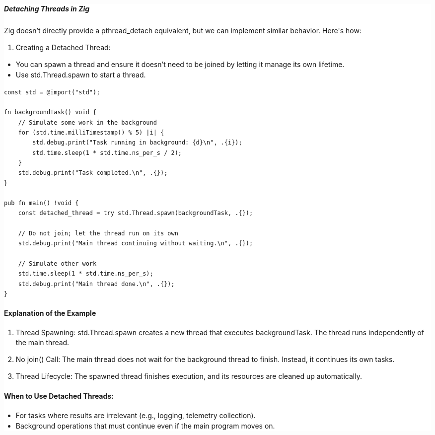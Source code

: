 ##### Detaching Threads in Zig
Zig doesn’t directly provide a pthread_detach equivalent, but we can implement similar behavior. Here's how:

1. Creating a Detached Thread:
- You can spawn a thread and ensure it doesn’t need to be joined by letting it manage its own lifetime.
- Use std.Thread.spawn to start a thread.
```zig
const std = @import("std");

fn backgroundTask() void {
    // Simulate some work in the background
    for (std.time.milliTimestamp() % 5) |i| {
        std.debug.print("Task running in background: {d}\n", .{i});
        std.time.sleep(1 * std.time.ns_per_s / 2);
    }
    std.debug.print("Task completed.\n", .{});
}

pub fn main() !void {
    const detached_thread = try std.Thread.spawn(backgroundTask, .{});

    // Do not join; let the thread run on its own
    std.debug.print("Main thread continuing without waiting.\n", .{});
    
    // Simulate other work
    std.time.sleep(1 * std.time.ns_per_s);
    std.debug.print("Main thread done.\n", .{});
}
```
#### Explanation of the Example
1. Thread Spawning:
std.Thread.spawn creates a new thread that executes backgroundTask.
The thread runs independently of the main thread.

2. No join() Call:
The main thread does not wait for the background thread to finish. Instead, it continues its own tasks.

3. Thread Lifecycle:
The spawned thread finishes execution, and its resources are cleaned up automatically.

#### When to Use Detached Threads:
- For tasks where results are irrelevant (e.g., logging, telemetry collection).
- Background operations that must continue even if the main program moves on.
